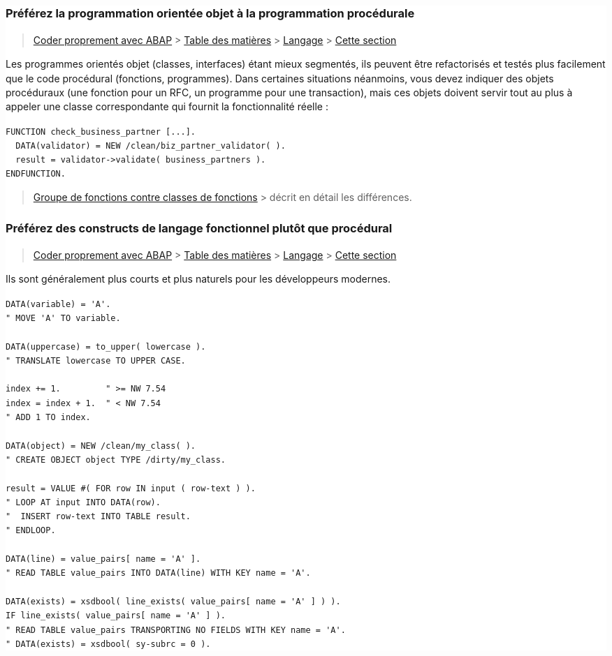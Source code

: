 ### Préférez la programmation orientée objet à la programmation procédurale

> [Coder proprement avec ABAP](#coder-proprement-avec-abap) > [Table des matières](#table-des-matières) > [Langage](#langage) > [Cette section](#préférez-la-programmation-orientée-objet-à-la-programmation-procédurale)

Les programmes orientés objet (classes, interfaces) étant mieux segmentés, ils peuvent être refactorisés et testés plus facilement que le code procédural (fonctions, programmes). Dans certaines situations néanmoins, vous devez indiquer des objets procéduraux (une fonction pour un RFC, un programme pour une transaction), mais ces objets doivent servir tout au plus à appeler une classe correspondante qui fournit la fonctionnalité réelle :

```ABAP
FUNCTION check_business_partner [...].
  DATA(validator) = NEW /clean/biz_partner_validator( ).
  result = validator->validate( business_partners ).
ENDFUNCTION.
```

> [Groupe de fonctions contre classes de fonctions](sub-sections/FunctionGroupsVsClasses.md) > décrit en détail les différences.

### Préférez des constructs de langage fonctionnel plutôt que procédural

> [Coder proprement avec ABAP](#coder-proprement-avec-abap) > [Table des matières](#table-des-matières) > [Langage](#langage) > [Cette section](#préférez-des-constructs-de-langage-fonctionnel-plutôt-que-procédural)

Ils sont généralement plus courts et plus naturels pour les développeurs modernes.

```ABAP
DATA(variable) = 'A'.
" MOVE 'A' TO variable.

DATA(uppercase) = to_upper( lowercase ).
" TRANSLATE lowercase TO UPPER CASE.

index += 1.         " >= NW 7.54
index = index + 1.  " < NW 7.54
" ADD 1 TO index.

DATA(object) = NEW /clean/my_class( ).
" CREATE OBJECT object TYPE /dirty/my_class.

result = VALUE #( FOR row IN input ( row-text ) ).
" LOOP AT input INTO DATA(row).
"  INSERT row-text INTO TABLE result.
" ENDLOOP.

DATA(line) = value_pairs[ name = 'A' ].
" READ TABLE value_pairs INTO DATA(line) WITH KEY name = 'A'.

DATA(exists) = xsdbool( line_exists( value_pairs[ name = 'A' ] ) ).
IF line_exists( value_pairs[ name = 'A' ] ).
" READ TABLE value_pairs TRANSPORTING NO FIELDS WITH KEY name = 'A'.
" DATA(exists) = xsdbool( sy-subrc = 0 ).
```


[Robert C. Martin_ Coder proprement (Clean Code)_]: https://www.oreilly.com/library/view/clean-code/9780136083238/